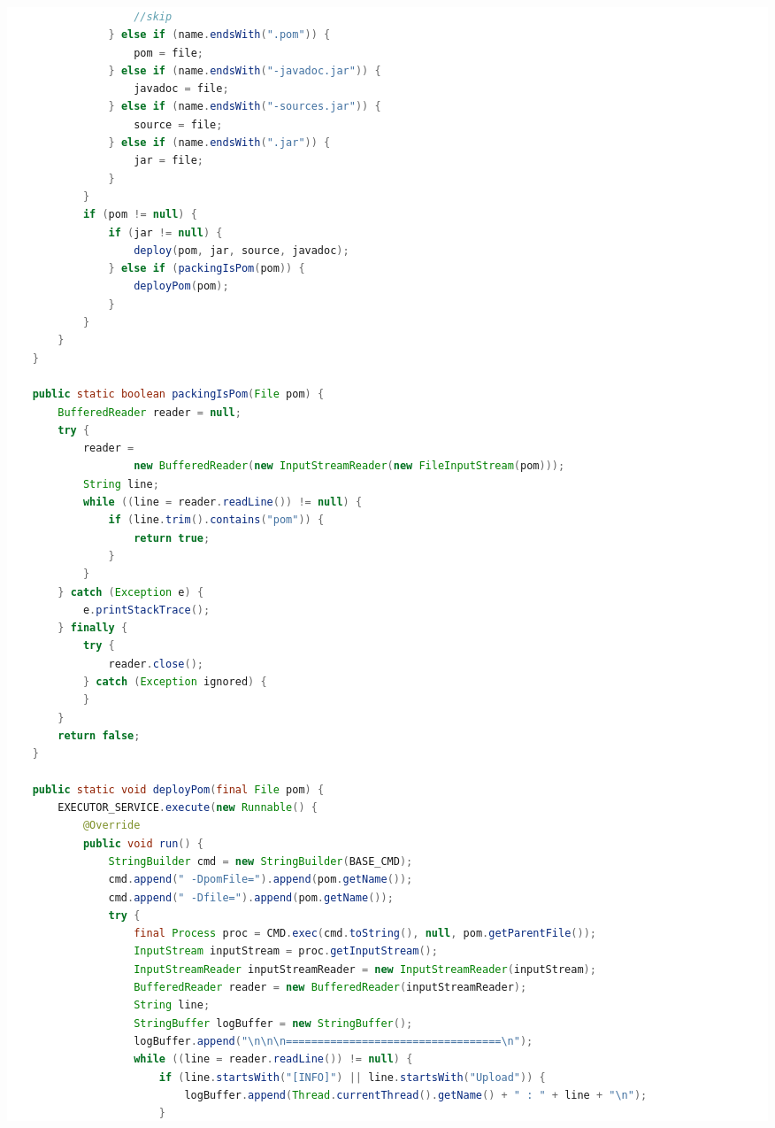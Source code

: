 ```java
                    //skip
                } else if (name.endsWith(".pom")) {
                    pom = file;
                } else if (name.endsWith("-javadoc.jar")) {
                    javadoc = file;
                } else if (name.endsWith("-sources.jar")) {
                    source = file;
                } else if (name.endsWith(".jar")) {
                    jar = file;
                }
            }
            if (pom != null) {
                if (jar != null) {
                    deploy(pom, jar, source, javadoc);
                } else if (packingIsPom(pom)) {
                    deployPom(pom);
                }
            }
        }
    }

    public static boolean packingIsPom(File pom) {
        BufferedReader reader = null;
        try {
            reader =
                    new BufferedReader(new InputStreamReader(new FileInputStream(pom)));
            String line;
            while ((line = reader.readLine()) != null) {
                if (line.trim().contains("pom")) {
                    return true;
                }
            }
        } catch (Exception e) {
            e.printStackTrace();
        } finally {
            try {
                reader.close();
            } catch (Exception ignored) {
            }
        }
        return false;
    }

    public static void deployPom(final File pom) {
        EXECUTOR_SERVICE.execute(new Runnable() {
            @Override
            public void run() {
                StringBuilder cmd = new StringBuilder(BASE_CMD);
                cmd.append(" -DpomFile=").append(pom.getName());
                cmd.append(" -Dfile=").append(pom.getName());
                try {
                    final Process proc = CMD.exec(cmd.toString(), null, pom.getParentFile());
                    InputStream inputStream = proc.getInputStream();
                    InputStreamReader inputStreamReader = new InputStreamReader(inputStream);
                    BufferedReader reader = new BufferedReader(inputStreamReader);
                    String line;
                    StringBuffer logBuffer = new StringBuffer();
                    logBuffer.append("\n\n\n==================================\n");
                    while ((line = reader.readLine()) != null) {
                        if (line.startsWith("[INFO]") || line.startsWith("Upload")) {
                            logBuffer.append(Thread.currentThread().getName() + " : " + line + "\n");
                        }
```